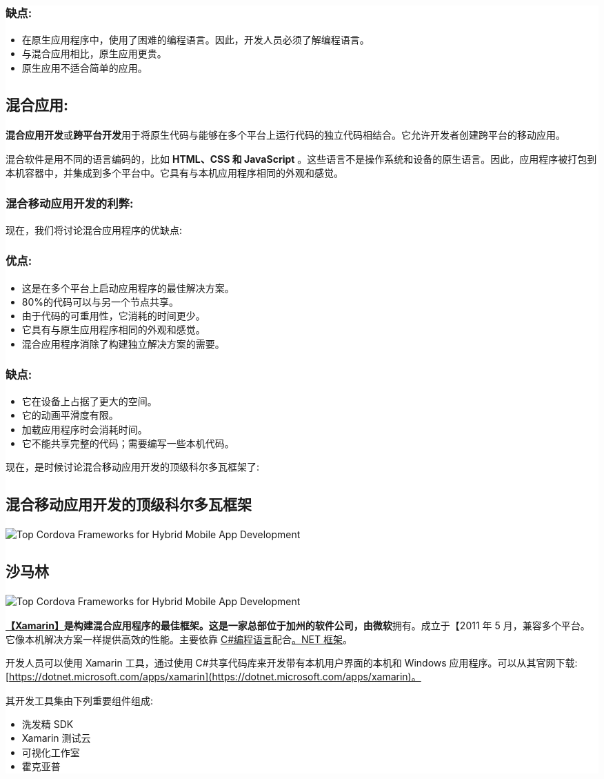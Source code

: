 ### 缺点:

*   在原生应用程序中，使用了困难的编程语言。因此，开发人员必须了解编程语言。
*   与混合应用相比，原生应用更贵。
*   原生应用不适合简单的应用。

## 混合应用:

**混合应用开发**或**跨平台开发**用于将原生代码与能够在多个平台上运行代码的独立代码相结合。它允许开发者创建跨平台的移动应用。

混合软件是用不同的语言编码的，比如 **HTML、CSS 和 JavaScript** 。这些语言不是操作系统和设备的原生语言。因此，应用程序被打包到本机容器中，并集成到多个平台中。它具有与本机应用程序相同的外观和感觉。

### 混合移动应用开发的利弊:

现在，我们将讨论混合应用程序的优缺点:

### 优点:

*   这是在多个平台上启动应用程序的最佳解决方案。
*   80%的代码可以与另一个节点共享。
*   由于代码的可重用性，它消耗的时间更少。
*   它具有与原生应用程序相同的外观和感觉。
*   混合应用程序消除了构建独立解决方案的需要。

### 缺点:

*   它在设备上占据了更大的空间。
*   它的动画平滑度有限。
*   加载应用程序时会消耗时间。
*   它不能共享完整的代码；需要编写一些本机代码。

现在，是时候讨论混合移动应用开发的顶级科尔多瓦框架了:

## 混合移动应用开发的顶级科尔多瓦框架

![Top Cordova Frameworks for Hybrid Mobile App Development](../Images/45d84f50f9960eaa3fa99f6a86bf3651.png)

## 沙马林

![Top Cordova Frameworks for Hybrid Mobile App Development](../Images/5d7836147929e06c0b7eddfbe32db0bf.png)

**[【Xamarin】](https://www.javatpoint.com/xamarin)**是构建混合应用程序的最佳框架。这是一家总部位于加州的软件公司，由**微软**拥有。成立于【2011 年 5 月，兼容多个平台。它像本机解决方案一样提供高效的性能。主要依靠 [C#编程语言](https://www.javatpoint.com/c-sharp-tutorial)配合[。NET 框架](https://www.javatpoint.com/net-framework)。

开发人员可以使用 Xamarin 工具，通过使用 C#共享代码库来开发带有本机用户界面的本机和 Windows 应用程序。可以从其官网下载:[https://dotnet.microsoft.com/apps/xamarin](https://dotnet.microsoft.com/apps/xamarin)。

其开发工具集由下列重要组件组成:

*   洗发精 SDK
*   Xamarin 测试云
*   可视化工作室
*   霍克亚普
